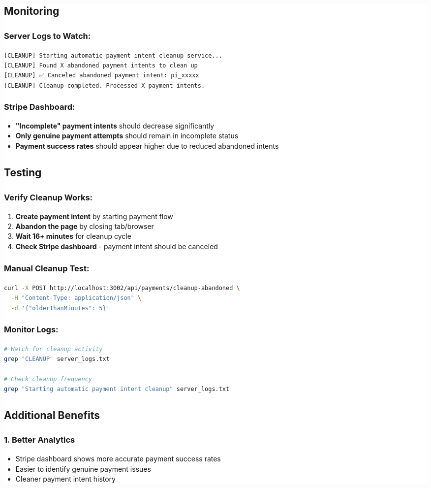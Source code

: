 ## Monitoring

### Server Logs to Watch:

```log
[CLEANUP] Starting automatic payment intent cleanup service...
[CLEANUP] Found X abandoned payment intents to clean up
[CLEANUP] ✅ Canceled abandoned payment intent: pi_xxxxx
[CLEANUP] Cleanup completed. Processed X payment intents.
```

### Stripe Dashboard:

- **"Incomplete" payment intents** should decrease significantly
- **Only genuine payment attempts** should remain in incomplete status
- **Payment success rates** should appear higher due to reduced abandoned intents

## Testing

### Verify Cleanup Works:

1. **Create payment intent** by starting payment flow
2. **Abandon the page** by closing tab/browser
3. **Wait 16+ minutes** for cleanup cycle
4. **Check Stripe dashboard** - payment intent should be canceled

### Manual Cleanup Test:

```bash
curl -X POST http://localhost:3002/api/payments/cleanup-abandoned \
  -H "Content-Type: application/json" \
  -d '{"olderThanMinutes": 5}'
```

### Monitor Logs:

```bash
# Watch for cleanup activity
grep "CLEANUP" server_logs.txt

# Check cleanup frequency
grep "Starting automatic payment intent cleanup" server_logs.txt
```

## Additional Benefits

### 1. Better Analytics

- Stripe dashboard shows more accurate payment success rates
- Easier to identify genuine payment issues
- Cleaner payment intent history

